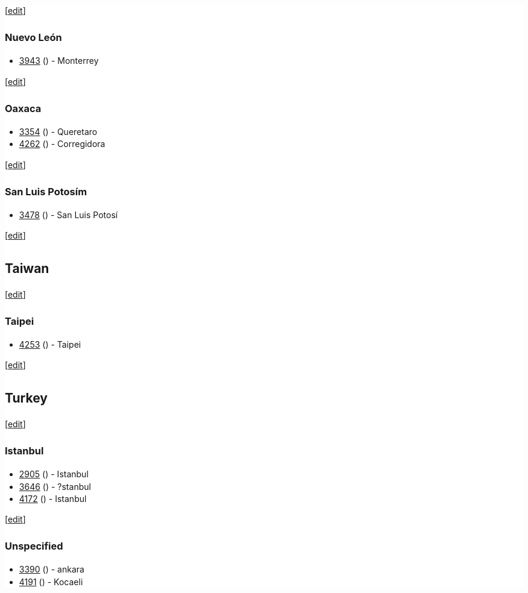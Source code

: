 [[edit](/index.php?title=Index_of_teams_by_region&action=edit&section=33 "Edit
section: Nuevo León" )]

### Nuevo León

  * [3943](/index.php?title=3943&action=edit "3943" ) () - Monterrey 

[[edit](/index.php?title=Index_of_teams_by_region&action=edit&section=34 "Edit
section: Oaxaca" )]

### Oaxaca

  * [3354](/index.php?title=3354&action=edit "3354" ) () - Queretaro 
  * [4262](/index.php?title=4262&action=edit "4262" ) () - Corregidora 

[[edit](/index.php?title=Index_of_teams_by_region&action=edit&section=35 "Edit
section: San Luis Potosím" )]

### San Luis Potosím

  * [3478](/index.php?title=3478&action=edit "3478" ) () - San Luis Potosí 

[[edit](/index.php?title=Index_of_teams_by_region&action=edit&section=36 "Edit
section: Taiwan" )]

## Taiwan

[[edit](/index.php?title=Index_of_teams_by_region&action=edit&section=37 "Edit
section: Taipei" )]

### Taipei

  * [4253](/index.php?title=4253&action=edit "4253" ) () - Taipei 

[[edit](/index.php?title=Index_of_teams_by_region&action=edit&section=38 "Edit
section: Turkey" )]

## Turkey

[[edit](/index.php?title=Index_of_teams_by_region&action=edit&section=39 "Edit
section: Istanbul" )]

### Istanbul

  * [2905](/index.php?title=2905&action=edit "2905" ) () - Istanbul 
  * [3646](/index.php?title=3646&action=edit "3646" ) () - ?stanbul 
  * [4172](/index.php?title=4172&action=edit "4172" ) () - Istanbul 

[[edit](/index.php?title=Index_of_teams_by_region&action=edit&section=40 "Edit
section: Unspecified" )]

### Unspecified

  * [3390](/index.php?title=3390&action=edit "3390" ) () - ankara 
  * [4191](/index.php?title=4191&action=edit "4191" ) () - Kocaeli 
